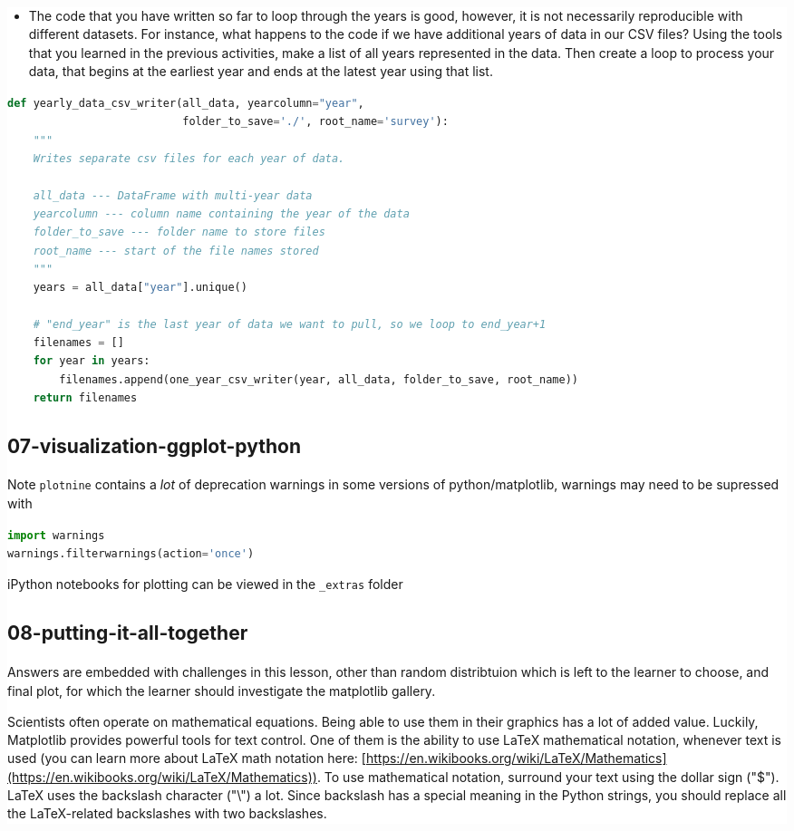 - The code that you have written so far to loop through the years is good, however, it is not
  necessarily reproducible with different datasets. For instance, what happens to the code if we
  have additional years of data in our CSV files? Using the tools that you learned in the previous
  activities, make a list of all years represented in the data. Then create a loop to process your
  data, that begins at the earliest year and ends at the latest year using that list.

```python
def yearly_data_csv_writer(all_data, yearcolumn="year",
                           folder_to_save='./', root_name='survey'):
    """
    Writes separate csv files for each year of data.

    all_data --- DataFrame with multi-year data
    yearcolumn --- column name containing the year of the data
    folder_to_save --- folder name to store files
    root_name --- start of the file names stored
    """
    years = all_data["year"].unique()

    # "end_year" is the last year of data we want to pull, so we loop to end_year+1
    filenames = []
    for year in years:
        filenames.append(one_year_csv_writer(year, all_data, folder_to_save, root_name))
    return filenames
```

## 07-visualization-ggplot-python

Note `plotnine` contains a *lot* of deprecation warnings in some versions of python/matplotlib, warnings may need to be supressed with

```python
import warnings
warnings.filterwarnings(action='once')
```

iPython notebooks for plotting can be viewed in the `_extras` folder

## 08-putting-it-all-together

Answers are embedded with challenges in this lesson, other than random distribtuion which is left to the learner to choose, and final plot, for which the learner should investigate the matplotlib gallery.

Scientists often operate on mathematical equations. Being able to use them in their graphics has a
lot of added value. Luckily, Matplotlib provides powerful tools for text control. One of them is the
ability to use LaTeX mathematical notation, whenever text is used (you can learn more about LaTeX
math notation here: [https://en.wikibooks.org/wiki/LaTeX/Mathematics](https://en.wikibooks.org/wiki/LaTeX/Mathematics)). To use mathematical
notation, surround your text using the dollar sign ("$").  LaTeX uses the backslash character ("\\")
a lot. Since backslash has a special meaning in the Python strings, you should replace all the
LaTeX-related backslashes with two backslashes.


[seaborn]: https://stanford.edu/~mwaskom/software/seaborn
[altair]: https://github.com/ellisonbg/altair
[matplotlib-mathtext]: https://matplotlib.org/users/mathtext.html